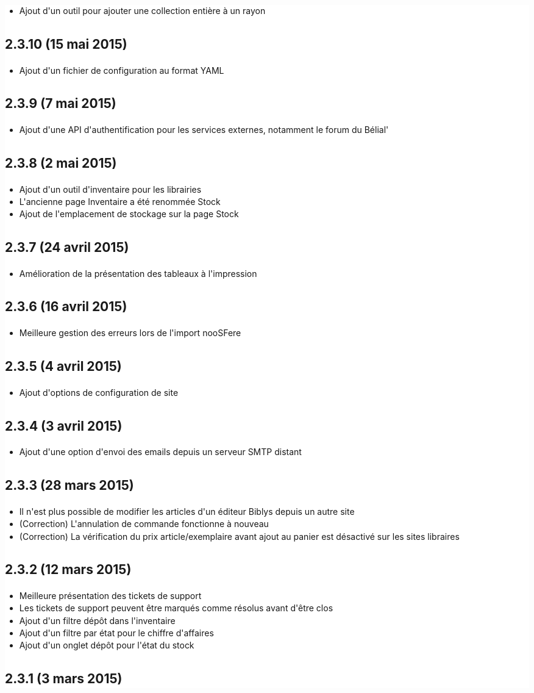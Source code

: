 - Ajout d'un outil pour ajouter une collection entière à un rayon

## 2.3.10 (15 mai 2015)

- Ajout d'un fichier de configuration au format YAML

## 2.3.9 (7 mai 2015)

- Ajout d'une API d'authentification pour les services externes, notamment le forum du Bélial'

## 2.3.8 (2 mai 2015)

- Ajout d'un outil d'inventaire pour les librairies
- L'ancienne page Inventaire a été renommée Stock
- Ajout de l'emplacement de stockage sur la page Stock

## 2.3.7 (24 avril 2015)

- Amélioration de la présentation des tableaux à l'impression

## 2.3.6 (16 avril 2015)

- Meilleure gestion des erreurs lors de l'import nooSFere

## 2.3.5 (4 avril 2015)

- Ajout d'options de configuration de site

## 2.3.4 (3 avril 2015)

- Ajout d'une option d'envoi des emails depuis un serveur SMTP distant

## 2.3.3 (28 mars 2015)

- Il n'est plus possible de modifier les articles d'un éditeur Biblys depuis un autre site
- (Correction) L'annulation de commande fonctionne à nouveau
- (Correction) La vérification du prix article/exemplaire avant ajout au panier est désactivé sur les sites libraires

## 2.3.2 (12 mars 2015)

- Meilleure présentation des tickets de support
- Les tickets de support peuvent être marqués comme résolus avant d'être clos
- Ajout d'un filtre dépôt dans l'inventaire
- Ajout d'un filtre par état pour le chiffre d'affaires
- Ajout d'un onglet dépôt pour l'état du stock

## 2.3.1 (3 mars 2015)
